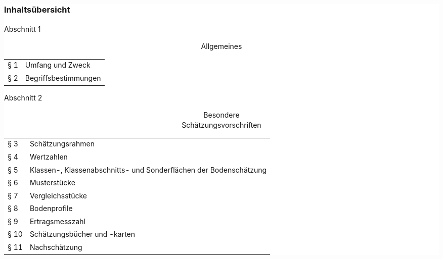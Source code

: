 <span id="BJNR317600007BJNE000100000.html"></span>

### Inhaltsübersicht  

<div>

<div class="jnhtml">

<div>

<div class="S0">

Abschnitt 1

</div>

<div class="S0" style="text-align:center;">

Allgemeines

</div>

|     |                      |
| :-- | :------------------- |
| § 1 | Umfang und Zweck     |
| § 2 | Begriffsbestimmungen |

<div class="S0">

Abschnitt 2

</div>

<div class="S0" style="text-align:center;">

Besondere  
Schätzungsvorschriften

</div>

|      |                                                                   |
| :--- | :---------------------------------------------------------------- |
| § 3  | Schätzungsrahmen                                                  |
| § 4  | Wertzahlen                                                        |
| § 5  | Klassen-, Klassenabschnitts- und Sonderflächen der Bodenschätzung |
| § 6  | Musterstücke                                                      |
| § 7  | Vergleichsstücke                                                  |
| § 8  | Bodenprofile                                                      |
| § 9  | Ertragsmesszahl                                                   |
| § 10 | Schätzungsbücher und -karten                                      |
| § 11 | Nachschätzung                                                     |
